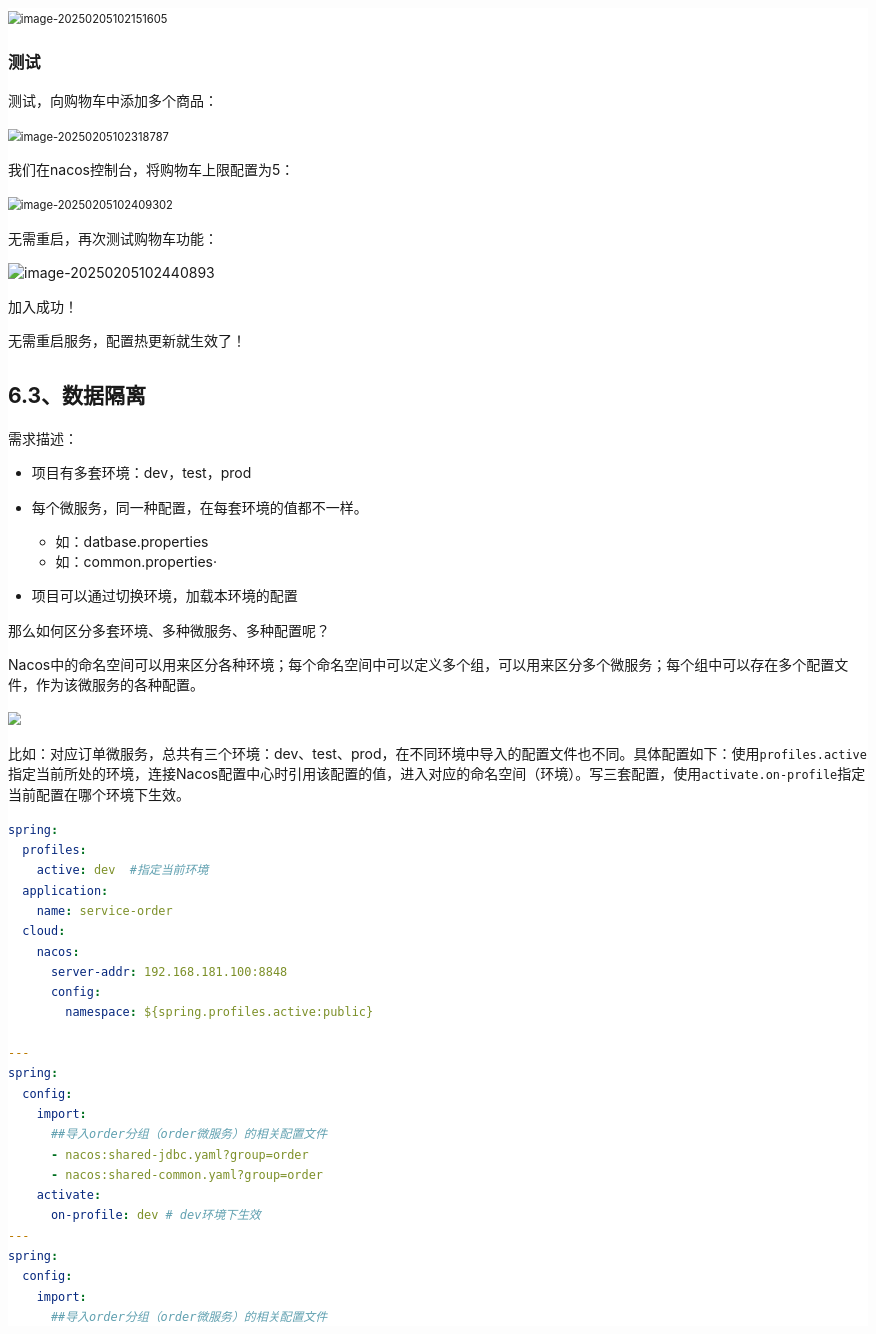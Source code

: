<img src="https://gitee.com/cmyk359/img/raw/master/img/image-20250205102151605-2025-2-510:22:12.png" alt="image-20250205102151605" style="zoom:80%;" />

### 测试

测试，向购物车中添加多个商品：

<img src="https://gitee.com/cmyk359/img/raw/master/img/image-20250205102318787-2025-2-510:23:19.png" alt="image-20250205102318787" style="zoom:80%;" />

我们在nacos控制台，将购物车上限配置为5：

<img src="https://gitee.com/cmyk359/img/raw/master/img/image-20250205102409302-2025-2-510:24:10.png" alt="image-20250205102409302" style="zoom:80%;" />

无需重启，再次测试购物车功能：

![image-20250205102440893](https://gitee.com/cmyk359/img/raw/master/img/image-20250205102440893-2025-2-510:24:42.png)

加入成功！

无需重启服务，配置热更新就生效了！

## 6.3、数据隔离

需求描述：

- 项目有多套环境：dev，test，prod
- 每个微服务，同一种配置，在每套环境的值都不一样。
  - 如：datbase.properties
  - 如：common.properties·

- 项目可以通过切换环境，加载本环境的配置

那么如何区分多套环境、多种微服务、多种配置呢？

Nacos中的命名空间可以用来区分各种环境；每个命名空间中可以定义多个组，可以用来区分多个微服务；每个组中可以存在多个配置文件，作为该微服务的各种配置。

<img src="https://gitee.com/cmyk359/img/raw/c63a587dec6aad303020e9c189bd2b1b9544518b/img/image-20250708211528653-2025-7-821:15:30.png" style="zoom:80%;" />



比如：对应订单微服务，总共有三个环境：dev、test、prod，在不同环境中导入的配置文件也不同。具体配置如下：使用`profiles.active`指定当前所处的环境，连接Nacos配置中心时引用该配置的值，进入对应的命名空间（环境）。写三套配置，使用`activate.on-profile`指定当前配置在哪个环境下生效。

```yaml
spring:
  profiles:
    active: dev  #指定当前环境
  application:
    name: service-order
  cloud:
    nacos:
      server-addr: 192.168.181.100:8848
      config:
        namespace: ${spring.profiles.active:public}

---
spring:
  config:
    import:
      ##导入order分组（order微服务）的相关配置文件
      - nacos:shared-jdbc.yaml?group=order
      - nacos:shared-common.yaml?group=order
    activate:
      on-profile: dev # dev环境下生效
---
spring:
  config:
    import:
      ##导入order分组（order微服务）的相关配置文件
```
